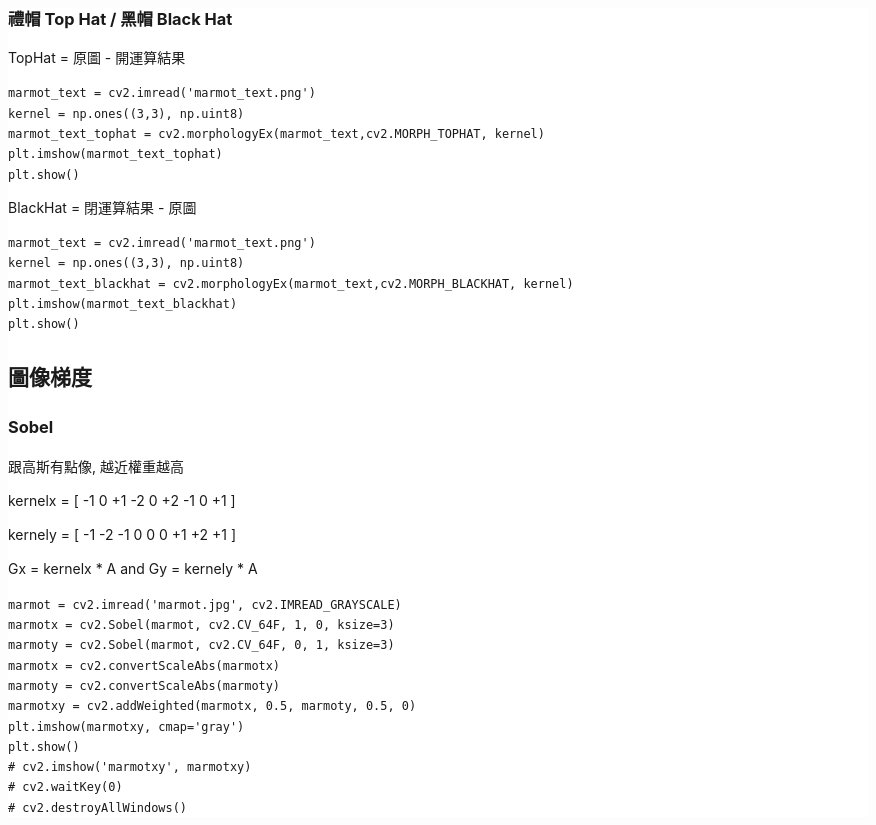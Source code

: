 ### 禮帽 Top Hat / 黑帽 Black Hat

TopHat = 原圖 - 開運算結果
```
marmot_text = cv2.imread('marmot_text.png')
kernel = np.ones((3,3), np.uint8)
marmot_text_tophat = cv2.morphologyEx(marmot_text,cv2.MORPH_TOPHAT, kernel)
plt.imshow(marmot_text_tophat)
plt.show()
```

BlackHat = 閉運算結果 - 原圖
```
marmot_text = cv2.imread('marmot_text.png')
kernel = np.ones((3,3), np.uint8)
marmot_text_blackhat = cv2.morphologyEx(marmot_text,cv2.MORPH_BLACKHAT, kernel)
plt.imshow(marmot_text_blackhat)
plt.show()
```

## 圖像梯度
### Sobel
跟高斯有點像, 越近權重越高

kernelx = 
[
-1 0 +1
-2 0 +2
-1 0 +1
]

kernely = 
[
-1 -2 -1
 0  0  0
+1 +2 +1
]

Gx = kernelx * A and Gy = kernely * A

```
marmot = cv2.imread('marmot.jpg', cv2.IMREAD_GRAYSCALE)
marmotx = cv2.Sobel(marmot, cv2.CV_64F, 1, 0, ksize=3)
marmoty = cv2.Sobel(marmot, cv2.CV_64F, 0, 1, ksize=3)
marmotx = cv2.convertScaleAbs(marmotx)
marmoty = cv2.convertScaleAbs(marmoty)
marmotxy = cv2.addWeighted(marmotx, 0.5, marmoty, 0.5, 0)
plt.imshow(marmotxy, cmap='gray')
plt.show()
# cv2.imshow('marmotxy', marmotxy)
# cv2.waitKey(0)
# cv2.destroyAllWindows()
```
